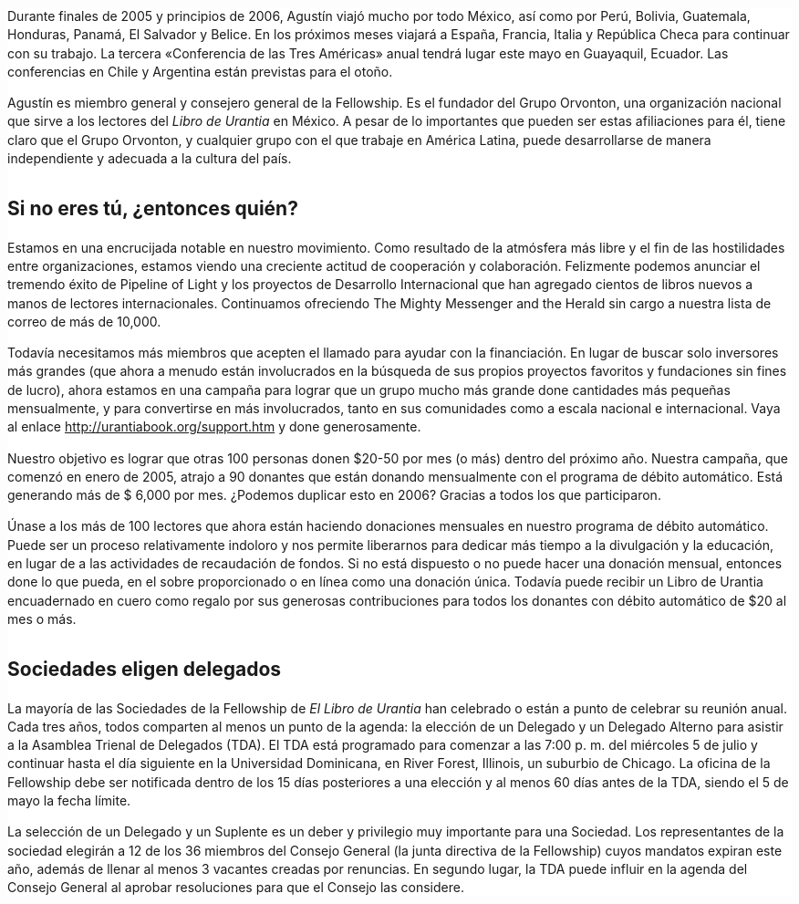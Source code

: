 Durante finales de 2005 y principios de 2006, Agustín viajó mucho por todo México, así como por Perú, Bolivia, Guatemala, Honduras, Panamá, El Salvador y Belice. En los próximos meses viajará a España, Francia, Italia y República Checa para continuar con su trabajo. La tercera «Conferencia de las Tres Américas» anual tendrá lugar este mayo en Guayaquil, Ecuador. Las conferencias en Chile y Argentina están previstas para el otoño.

Agustín es miembro general y consejero general de la Fellowship. Es el fundador del Grupo Orvonton, una organización nacional que sirve a los lectores del _Libro de Urantia_ en México. A pesar de lo importantes que pueden ser estas afiliaciones para él, tiene claro que el Grupo Orvonton, y cualquier grupo con el que trabaje en América Latina, puede desarrollarse de manera independiente y adecuada a la cultura del país.

## Si no eres tú, ¿entonces quién?

Estamos en una encrucijada notable en nuestro movimiento. Como resultado de la atmósfera más libre y el fin de las hostilidades entre organizaciones, estamos viendo una creciente actitud de cooperación y colaboración. Felizmente podemos anunciar el tremendo éxito de Pipeline of Light y los proyectos de Desarrollo Internacional que han agregado cientos de libros nuevos a manos de lectores internacionales. Continuamos ofreciendo The Mighty Messenger and the Herald sin cargo a nuestra lista de correo de más de 10,000.

Todavía necesitamos más miembros que acepten el llamado para ayudar con la financiación. En lugar de buscar solo inversores más grandes (que ahora a menudo están involucrados en la búsqueda de sus propios proyectos favoritos y fundaciones sin fines de lucro), ahora estamos en una campaña para lograr que un grupo mucho más grande done cantidades más pequeñas mensualmente, y para convertirse en más involucrados, tanto en sus comunidades como a escala nacional e internacional. Vaya al enlace http://urantiabook.org/support.htm y done generosamente.

Nuestro objetivo es lograr que otras 100 personas donen $20-50 por mes (o más) dentro del próximo año. Nuestra campaña, que comenzó en enero de 2005, atrajo a 90 donantes que están donando mensualmente con el programa de débito automático. Está generando más de $ 6,000 por mes. ¿Podemos duplicar esto en 2006? Gracias a todos los que participaron.

Únase a los más de 100 lectores que ahora están haciendo donaciones mensuales en nuestro programa de débito automático. Puede ser un proceso relativamente indoloro y nos permite liberarnos para dedicar más tiempo a la divulgación y la educación, en lugar de a las actividades de recaudación de fondos. Si no está dispuesto o no puede hacer una donación mensual, entonces done lo que pueda, en el sobre proporcionado o en línea como una donación única. Todavía puede recibir un Libro de Urantia encuadernado en cuero como regalo por sus generosas contribuciones para todos los donantes con débito automático de $20 al mes o más.

## Sociedades eligen delegados

La mayoría de las Sociedades de la Fellowship de _El Libro de Urantia_ han celebrado o están a punto de celebrar su reunión anual. Cada tres años, todos comparten al menos un punto de la agenda: la elección de un Delegado y un Delegado Alterno para asistir a la Asamblea Trienal de Delegados (TDA). El TDA está programado para comenzar a las 7:00 p. m. del miércoles 5 de julio y continuar hasta el día siguiente en la Universidad Dominicana, en River Forest, Illinois, un suburbio de Chicago. La oficina de la Fellowship debe ser notificada dentro de los 15 días posteriores a una elección y al menos 60 días antes de la TDA, siendo el 5 de mayo la fecha límite.

La selección de un Delegado y un Suplente es un deber y privilegio muy importante para una Sociedad. Los representantes de la sociedad elegirán a 12 de los 36 miembros del Consejo General (la junta directiva de la Fellowship) cuyos mandatos expiran este año, además de llenar al menos 3 vacantes creadas por renuncias. En segundo lugar, la TDA puede influir en la agenda del Consejo General al aprobar resoluciones para que el Consejo las considere.
